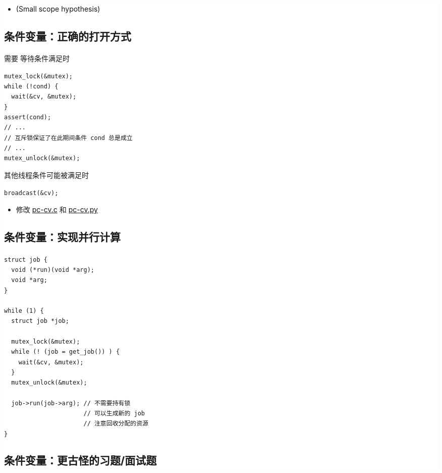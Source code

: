 - (Small scope hypothesis)

## 条件变量：正确的打开方式

需要
等待条件满足时

```
mutex_lock(&mutex);
while (!cond) {
  wait(&cv, &mutex);
}
assert(cond);
// ...
// 互斥锁保证了在此期间条件 cond 总是成立
// ...
mutex_unlock(&mutex);
```

其他线程条件可能被满足时

```
broadcast(&cv);
```

- 修改 [pc-cv.c](https://jyywiki.cn/pages/OS/2022/demos/pc-cv.c "") 和 [pc-cv.py](https://jyywiki.cn/pages/OS/2022/demos/pc-cv.py "")

## 条件变量：实现并行计算

```
struct job {
  void (*run)(void *arg);
  void *arg;
}

while (1) {
  struct job *job;

  mutex_lock(&mutex);
  while (! (job = get_job()) ) {
    wait(&cv, &mutex);
  }
  mutex_unlock(&mutex);

  job->run(job->arg); // 不需要持有锁
                      // 可以生成新的 job
                      // 注意回收分配的资源
}
```

## 条件变量：更古怪的习题/面试题
